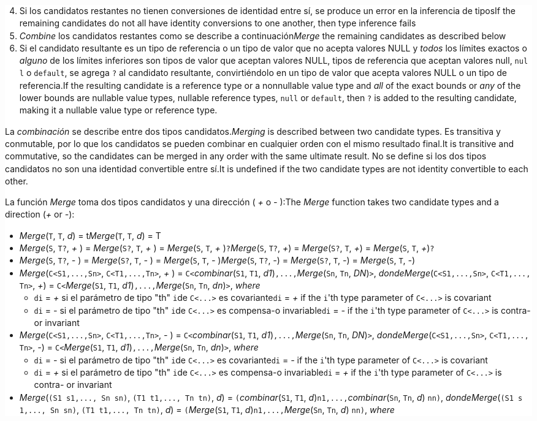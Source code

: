 4. <span data-ttu-id="1e1a5-304">Si los candidatos restantes no tienen conversiones de identidad entre sí, se produce un error en la inferencia de tipos</span><span class="sxs-lookup"><span data-stu-id="1e1a5-304">If the remaining candidates do not all have identity conversions to one another, then type inference fails</span></span>
5. <span data-ttu-id="1e1a5-305">*Combine* los candidatos restantes como se describe a continuación</span><span class="sxs-lookup"><span data-stu-id="1e1a5-305">*Merge* the remaining candidates as described below</span></span>
6. <span data-ttu-id="1e1a5-306">Si el candidato resultante es un tipo de referencia o un tipo de valor que no acepta valores NULL y *todos* los límites exactos o *alguno* de los límites inferiores son tipos de valor que aceptan valores NULL, tipos de referencia que aceptan valores null, `null` o `default`, se agrega `?` al candidato resultante, convirtiéndolo en un tipo de valor que acepta valores NULL o un tipo de referencia.</span><span class="sxs-lookup"><span data-stu-id="1e1a5-306">If the resulting candidate is a reference type or a nonnullable value type and *all* of the exact bounds or *any* of the lower bounds are nullable value types, nullable reference types, `null` or `default`, then `?` is added to the resulting candidate, making it a nullable value type or reference type.</span></span>

<span data-ttu-id="1e1a5-307">La *combinación* se describe entre dos tipos candidatos.</span><span class="sxs-lookup"><span data-stu-id="1e1a5-307">*Merging* is described between two candidate types.</span></span> <span data-ttu-id="1e1a5-308">Es transitiva y conmutable, por lo que los candidatos se pueden combinar en cualquier orden con el mismo resultado final.</span><span class="sxs-lookup"><span data-stu-id="1e1a5-308">It is transitive and commutative, so the candidates can be merged in any order with the same ultimate result.</span></span> <span data-ttu-id="1e1a5-309">No se define si los dos tipos candidatos no son una identidad convertible entre sí.</span><span class="sxs-lookup"><span data-stu-id="1e1a5-309">It is undefined if the two candidate types are not identity convertible to each other.</span></span>

<span data-ttu-id="1e1a5-310">La función *Merge* toma dos tipos candidatos y una dirección ( *+* o *-* ):</span><span class="sxs-lookup"><span data-stu-id="1e1a5-310">The *Merge* function takes two candidate types and a direction (*+* or *-*):</span></span>

- <span data-ttu-id="1e1a5-311">*Merge*(`T`, `T`, *d*) = t</span><span class="sxs-lookup"><span data-stu-id="1e1a5-311">*Merge*(`T`, `T`, *d*) = T</span></span>
- <span data-ttu-id="1e1a5-312">*Merge*(`S`, `T?`, *+* ) = *Merge*(`S?`, `T`, *+* ) = *Merge*(`S`, `T`, *+* )`?`</span><span class="sxs-lookup"><span data-stu-id="1e1a5-312">*Merge*(`S`, `T?`, *+*) = *Merge*(`S?`, `T`, *+*) = *Merge*(`S`, `T`, *+*)`?`</span></span>
- <span data-ttu-id="1e1a5-313">*Merge*(`S`, `T?`, *-* ) = *Merge*(`S?`, `T`, *-* ) = *Merge*(`S`, `T`, *-* )</span><span class="sxs-lookup"><span data-stu-id="1e1a5-313">*Merge*(`S`, `T?`, *-*) = *Merge*(`S?`, `T`, *-*) = *Merge*(`S`, `T`, *-*)</span></span>
- <span data-ttu-id="1e1a5-314">*Merge*(`C<S1,...,Sn>`, `C<T1,...,Tn>`, *+* ) = `C<`*combinar*(`S1`, `T1`, *d1*)`,...,`*Merge*(`Sn`, `Tn`, *DN*)`>`, *donde*</span><span class="sxs-lookup"><span data-stu-id="1e1a5-314">*Merge*(`C<S1,...,Sn>`, `C<T1,...,Tn>`, *+*) = `C<`*Merge*(`S1`, `T1`, *d1*)`,...,`*Merge*(`Sn`, `Tn`, *dn*)`>`, *where*</span></span>
    - <span data-ttu-id="1e1a5-315">`di` =  *+* si el parámetro de tipo "th" `i`de `C<...>` es covariante</span><span class="sxs-lookup"><span data-stu-id="1e1a5-315">`di` = *+* if the `i`'th type parameter of `C<...>` is covariant</span></span>
    - <span data-ttu-id="1e1a5-316">`di` =  *-* si el parámetro de tipo "th" `i`de `C<...>` es compensa-o invariable</span><span class="sxs-lookup"><span data-stu-id="1e1a5-316">`di` = *-* if the `i`'th type parameter of `C<...>` is contra- or invariant</span></span>
- <span data-ttu-id="1e1a5-317">*Merge*(`C<S1,...,Sn>`, `C<T1,...,Tn>`, *-* ) = `C<`*combinar*(`S1`, `T1`, *d1*)`,...,`*Merge*(`Sn`, `Tn`, *DN*)`>`, *donde*</span><span class="sxs-lookup"><span data-stu-id="1e1a5-317">*Merge*(`C<S1,...,Sn>`, `C<T1,...,Tn>`, *-*) = `C<`*Merge*(`S1`, `T1`, *d1*)`,...,`*Merge*(`Sn`, `Tn`, *dn*)`>`, *where*</span></span>
    - <span data-ttu-id="1e1a5-318">`di` =  *-* si el parámetro de tipo "th" `i`de `C<...>` es covariante</span><span class="sxs-lookup"><span data-stu-id="1e1a5-318">`di` = *-* if the `i`'th type parameter of `C<...>` is covariant</span></span>
    - <span data-ttu-id="1e1a5-319">`di` =  *+* si el parámetro de tipo "th" `i`de `C<...>` es compensa-o invariable</span><span class="sxs-lookup"><span data-stu-id="1e1a5-319">`di` = *+* if the `i`'th type parameter of `C<...>` is contra- or invariant</span></span>
- <span data-ttu-id="1e1a5-320">*Merge*(`(S1 s1,..., Sn sn)`, `(T1 t1,..., Tn tn)`, *d*) = `(`*combinar*(`S1`, `T1`, *d*)`n1,...,`*combinar*(`Sn`, `Tn`, *d*) `nn)`, *donde*</span><span class="sxs-lookup"><span data-stu-id="1e1a5-320">*Merge*(`(S1 s1,..., Sn sn)`, `(T1 t1,..., Tn tn)`, *d*) = `(`*Merge*(`S1`, `T1`, *d*)`n1,...,`*Merge*(`Sn`, `Tn`, *d*) `nn)`, *where*</span></span>